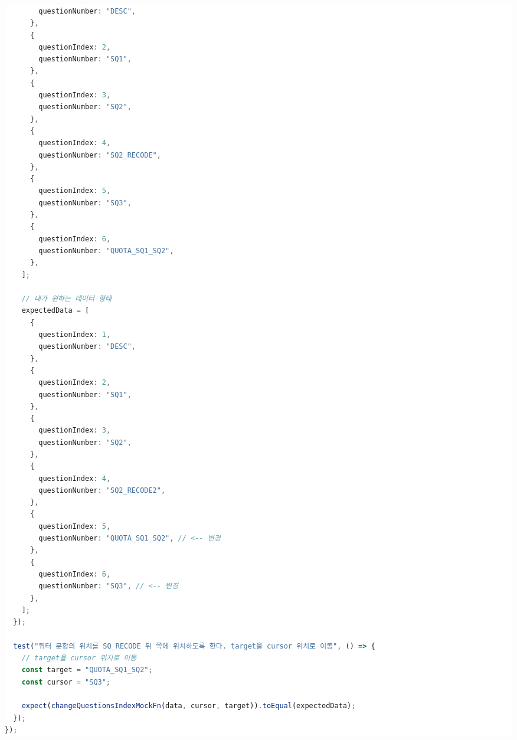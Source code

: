 ```typescript
        questionNumber: "DESC",
      },
      {
        questionIndex: 2,
        questionNumber: "SQ1",
      },
      {
        questionIndex: 3,
        questionNumber: "SQ2",
      },
      {
        questionIndex: 4,
        questionNumber: "SQ2_RECODE",
      },
      {
        questionIndex: 5,
        questionNumber: "SQ3",
      },
      {
        questionIndex: 6,
        questionNumber: "QUOTA_SQ1_SQ2",
      },
    ];

    // 내가 원하는 데이터 형태
    expectedData = [
      {
        questionIndex: 1,
        questionNumber: "DESC",
      },
      {
        questionIndex: 2,
        questionNumber: "SQ1",
      },
      {
        questionIndex: 3,
        questionNumber: "SQ2",
      },
      {
        questionIndex: 4,
        questionNumber: "SQ2_RECODE2",
      },
      {
        questionIndex: 5,
        questionNumber: "QUOTA_SQ1_SQ2", // <-- 변경
      },
      {
        questionIndex: 6,
        questionNumber: "SQ3", // <-- 변경
      },
    ];
  });
  
  test("쿼터 문항의 위치를 SQ_RECODE 뒤 쪽에 위치하도록 한다. target을 cursor 위치로 이동", () => {
    // target을 cursor 위치로 이동
    const target = "QUOTA_SQ1_SQ2"; 
    const cursor = "SQ3";
    
    expect(changeQuestionsIndexMockFn(data, cursor, target)).toEqual(expectedData);
  });
});
```
